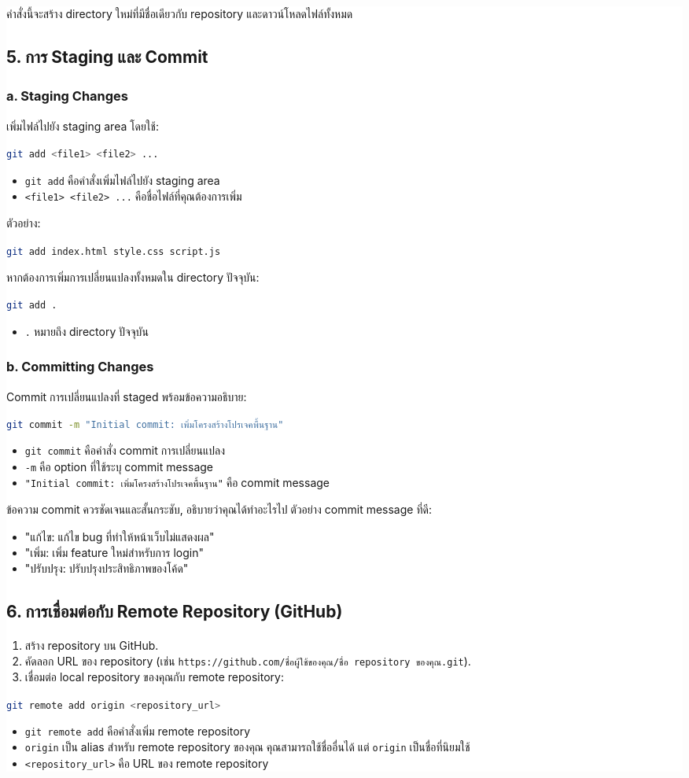 คำสั่งนี้จะสร้าง directory ใหม่ที่มีชื่อเดียวกับ repository และดาวน์โหลดไฟล์ทั้งหมด

## 5. การ Staging และ Commit

### a. Staging Changes
เพิ่มไฟล์ไปยัง staging area โดยใช้:

```bash
git add <file1> <file2> ...
```

*   `git add` คือคำสั่งเพิ่มไฟล์ไปยัง staging area
*   `<file1> <file2> ...` คือชื่อไฟล์ที่คุณต้องการเพิ่ม

ตัวอย่าง:

```bash
git add index.html style.css script.js
```

หากต้องการเพิ่มการเปลี่ยนแปลงทั้งหมดใน directory ปัจจุบัน:

```bash
git add .
```

*   `.` หมายถึง directory ปัจจุบัน

### b. Committing Changes
Commit การเปลี่ยนแปลงที่ staged พร้อมข้อความอธิบาย:

```bash
git commit -m "Initial commit: เพิ่มโครงสร้างโปรเจคพื้นฐาน"
```

*   `git commit` คือคำสั่ง commit การเปลี่ยนแปลง
*   `-m` คือ option ที่ใช้ระบุ commit message
*   `"Initial commit: เพิ่มโครงสร้างโปรเจคพื้นฐาน"` คือ commit message

ข้อความ commit ควรชัดเจนและสั้นกระชับ, อธิบายว่าคุณได้ทำอะไรไป ตัวอย่าง commit message ที่ดี:

*   "แก้ไข: แก้ไข bug ที่ทำให้หน้าเว็บไม่แสดงผล"
*   "เพิ่ม: เพิ่ม feature ใหม่สำหรับการ login"
*   "ปรับปรุง: ปรับปรุงประสิทธิภาพของโค้ด"

## 6. การเชื่อมต่อกับ Remote Repository (GitHub)
1.  สร้าง repository บน GitHub.
2.  คัดลอก URL ของ repository (เช่น `https://github.com/ชื่อผู้ใช้ของคุณ/ชื่อ repository ของคุณ.git`).
3.  เชื่อมต่อ local repository ของคุณกับ remote repository:

```bash
git remote add origin <repository_url>
```

*   `git remote add` คือคำสั่งเพิ่ม remote repository
*   `origin` เป็น alias สำหรับ remote repository ของคุณ คุณสามารถใช้ชื่ออื่นได้ แต่ `origin` เป็นชื่อที่นิยมใช้
*   `<repository_url>` คือ URL ของ remote repository
